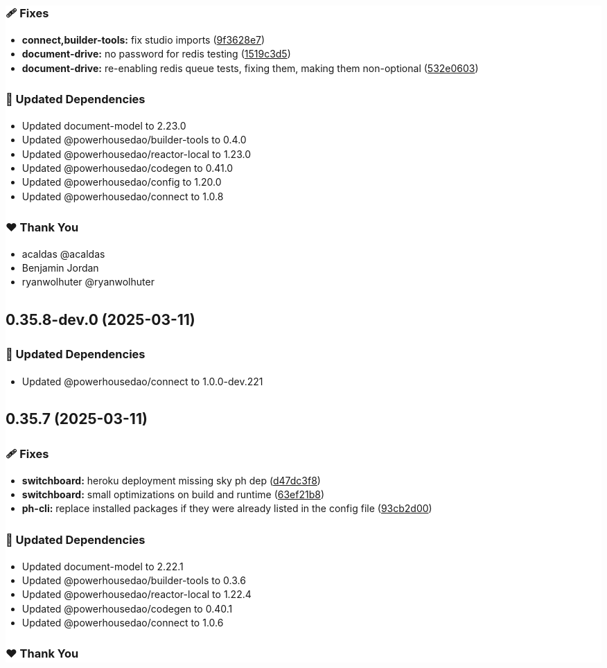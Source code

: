 ### 🩹 Fixes

- **connect,builder-tools:** fix studio imports ([9f3628e7](https://github.com/powerhouse-inc/powerhouse/commit/9f3628e7))
- **document-drive:** no password for redis testing ([1519c3d5](https://github.com/powerhouse-inc/powerhouse/commit/1519c3d5))
- **document-drive:** re-enabling redis queue tests, fixing them, making them non-optional ([532e0603](https://github.com/powerhouse-inc/powerhouse/commit/532e0603))

### 🧱 Updated Dependencies

- Updated document-model to 2.23.0
- Updated @powerhousedao/builder-tools to 0.4.0
- Updated @powerhousedao/reactor-local to 1.23.0
- Updated @powerhousedao/codegen to 0.41.0
- Updated @powerhousedao/config to 1.20.0
- Updated @powerhousedao/connect to 1.0.8

### ❤️ Thank You

- acaldas @acaldas
- Benjamin Jordan
- ryanwolhuter @ryanwolhuter

## 0.35.8-dev.0 (2025-03-11)

### 🧱 Updated Dependencies

- Updated @powerhousedao/connect to 1.0.0-dev.221

## 0.35.7 (2025-03-11)

### 🩹 Fixes

- **switchboard:** heroku deployment missing sky ph dep ([d47dc3f8](https://github.com/powerhouse-inc/powerhouse/commit/d47dc3f8))
- **switchboard:** small optimizations on build and runtime ([63ef21b8](https://github.com/powerhouse-inc/powerhouse/commit/63ef21b8))
- **ph-cli:** replace installed packages if they were already listed in the config file ([93cb2d00](https://github.com/powerhouse-inc/powerhouse/commit/93cb2d00))

### 🧱 Updated Dependencies

- Updated document-model to 2.22.1
- Updated @powerhousedao/builder-tools to 0.3.6
- Updated @powerhousedao/reactor-local to 1.22.4
- Updated @powerhousedao/codegen to 0.40.1
- Updated @powerhousedao/connect to 1.0.6

### ❤️ Thank You
